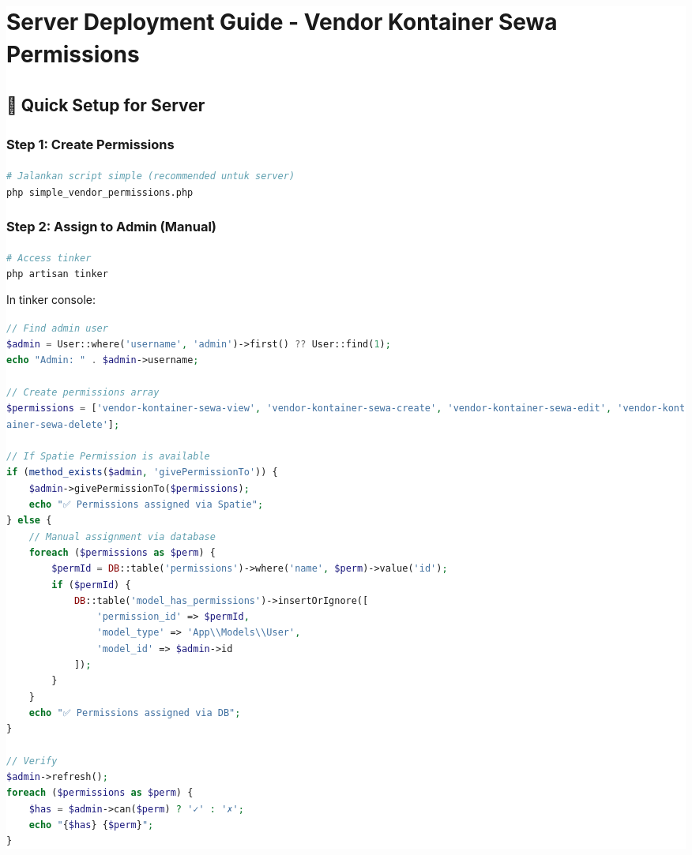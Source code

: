 # Server Deployment Guide - Vendor Kontainer Sewa Permissions

## 🚀 Quick Setup for Server

### Step 1: Create Permissions

```bash
# Jalankan script simple (recommended untuk server)
php simple_vendor_permissions.php
```

### Step 2: Assign to Admin (Manual)

```bash
# Access tinker
php artisan tinker
```

In tinker console:

```php
// Find admin user
$admin = User::where('username', 'admin')->first() ?? User::find(1);
echo "Admin: " . $admin->username;

// Create permissions array
$permissions = ['vendor-kontainer-sewa-view', 'vendor-kontainer-sewa-create', 'vendor-kontainer-sewa-edit', 'vendor-kontainer-sewa-delete'];

// If Spatie Permission is available
if (method_exists($admin, 'givePermissionTo')) {
    $admin->givePermissionTo($permissions);
    echo "✅ Permissions assigned via Spatie";
} else {
    // Manual assignment via database
    foreach ($permissions as $perm) {
        $permId = DB::table('permissions')->where('name', $perm)->value('id');
        if ($permId) {
            DB::table('model_has_permissions')->insertOrIgnore([
                'permission_id' => $permId,
                'model_type' => 'App\\Models\\User',
                'model_id' => $admin->id
            ]);
        }
    }
    echo "✅ Permissions assigned via DB";
}

// Verify
$admin->refresh();
foreach ($permissions as $perm) {
    $has = $admin->can($perm) ? '✓' : '✗';
    echo "{$has} {$perm}";
}
```
